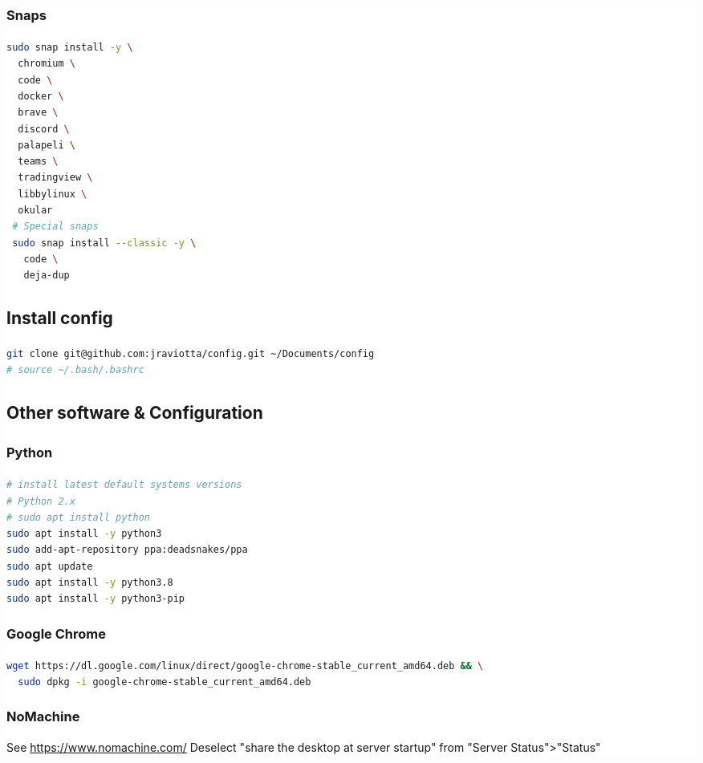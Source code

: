 ### Snaps

```bash
sudo snap install -y \
  chromium \
  code \
  docker \
  brave \
  discord \
  palapeli \
  teams \
  tradingview \
  libbylinux \
  okular
 # Special snaps
 sudo snap install --classic -y \
   code \
   deja-dup
```

## Install config


```bash
git clone git@github.com:jraviotta/config.git ~/Documents/config
# source ~/.bash/.bashrc
```

## Other software & Configuration

### Python

```bash
# install latest default systems versions
# Python 2.x
# sudo apt install python
sudo apt install -y python3
sudo add-apt-repository ppa:deadsnakes/ppa
sudo apt update
sudo apt install -y python3.8
sudo apt install -y python3-pip
```

### Google Chrome

```bash
wget https://dl.google.com/linux/direct/google-chrome-stable_current_amd64.deb && \
  sudo dpkg -i google-chrome-stable_current_amd64.deb
```

### NoMachine

See <https://www.nomachine.com/>
Deselect "share the desktop at server startup" from "Server Status">"Status"

